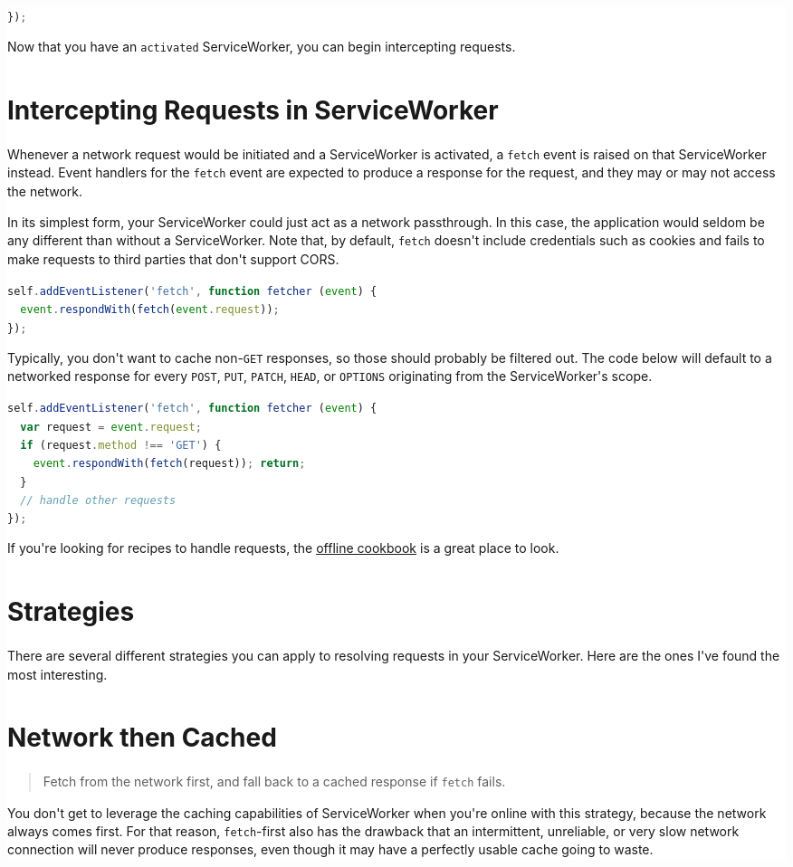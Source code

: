 ```js
});
```

Now that you have an `activated` ServiceWorker, you can begin intercepting requests.

# Intercepting Requests in ServiceWorker

Whenever a network request would be initiated and a ServiceWorker is activated, a `fetch` event is raised on that ServiceWorker instead. Event handlers for the `fetch` event are expected to produce a response for the request, and they may or may not access the network.

In its simplest form, your ServiceWorker could just act as a network passthrough. In this case, the application would seldom be any different than without a ServiceWorker. Note that, by default, `fetch` doesn't include credentials such as cookies and fails to make requests to third parties that don't support CORS.

```js
self.addEventListener('fetch', function fetcher (event) {
  event.respondWith(fetch(event.request));
});
```

Typically, you don't want to cache non-`GET` responses, so those should probably be filtered out. The code below will default to a networked response for every `POST`, `PUT`, `PATCH`, `HEAD`, or `OPTIONS` originating from the ServiceWorker's scope.

```js
self.addEventListener('fetch', function fetcher (event) {
  var request = event.request;
  if (request.method !== 'GET') {
    event.respondWith(fetch(request)); return;
  }
  // handle other requests
});
```

If you're looking for recipes to handle requests, the [offline cookbook][9] is a great place to look.

# Strategies

There are several different strategies you can apply to resolving requests in your ServiceWorker. Here are the ones I've found the most interesting.

# Network then Cached

> Fetch from the network first, and fall back to a cached response if `fetch` fails.

You don't get to leverage the caching capabilities of ServiceWorker when you're online with this strategy, because the network always comes first. For that reason, `fetch`-first also has the drawback that an intermittent, unreliable, or very slow network connection will never produce responses, even though it may have a perfectly usable cache going to waste.


[1]: http://www.html5rocks.com/en/tutorials/service-worker/introduction/#toc-before "Introduction to Service Worker on html5rocks.com"
[2]: /articles/securing-your-web-app-in-3-easy-steps "Securing Your Web App in 3 Easy Steps on Pony Foo"
[3]: /articles/es6-promises-in-depth "ES6 Promises in Depth on Pony Foo"
[4]: https://github.com/ponyfoo/ponyfoo/blob/e5052ab1545d929f192f6fd7fdbf3e44e10c8eae/client/js/main.js#L40-L42 "ServiceWorker registration for ponyfoo on GitHub"
[5]: https://i.imgur.com/SMFZGJ6.jpg
[6]: / "You're looking at it, dummy!"
[7]: http://slightlyoff.github.io/ServiceWorker/spec/service_worker/#service-worker-state-enum "ServiceWorkerState enum in the ServiceWorker Specification"
[8]: /articles/history "Full Publication History on Pony Foo"
[9]: https://jakearchibald.com/2014/offline-cookbook/ "The offline cookbook - jakearchibald.com"
[10]: https://googlechrome.github.io/samples/service-worker/post-message/ "Service Worker postMessage() Sample"
[11]: https://i.imgur.com/VqGQPFY.png
[12]: https://i.imgur.com/lCH6mGU.png